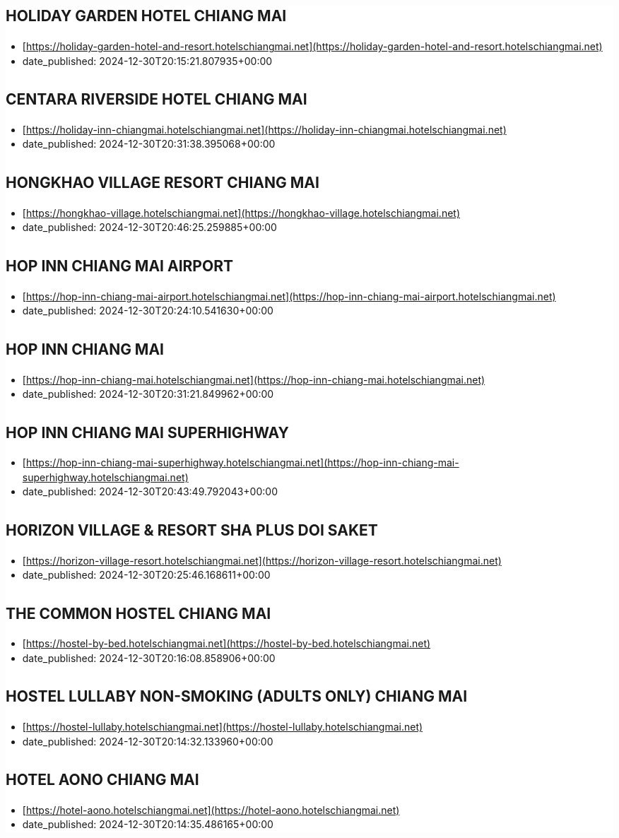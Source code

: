 ## HOLIDAY GARDEN HOTEL CHIANG MAI
 - [https://holiday-garden-hotel-and-resort.hotelschiangmai.net](https://holiday-garden-hotel-and-resort.hotelschiangmai.net)
 - date_published: 2024-12-30T20:15:21.807935+00:00

 ## CENTARA RIVERSIDE HOTEL CHIANG MAI
 - [https://holiday-inn-chiangmai.hotelschiangmai.net](https://holiday-inn-chiangmai.hotelschiangmai.net)
 - date_published: 2024-12-30T20:31:38.395068+00:00

 ## HONGKHAO VILLAGE RESORT CHIANG MAI
 - [https://hongkhao-village.hotelschiangmai.net](https://hongkhao-village.hotelschiangmai.net)
 - date_published: 2024-12-30T20:46:25.259885+00:00

 ## HOP INN CHIANG MAI AIRPORT
 - [https://hop-inn-chiang-mai-airport.hotelschiangmai.net](https://hop-inn-chiang-mai-airport.hotelschiangmai.net)
 - date_published: 2024-12-30T20:24:10.541630+00:00

 ## HOP INN CHIANG MAI
 - [https://hop-inn-chiang-mai.hotelschiangmai.net](https://hop-inn-chiang-mai.hotelschiangmai.net)
 - date_published: 2024-12-30T20:31:21.849962+00:00

 ## HOP INN CHIANG MAI SUPERHIGHWAY
 - [https://hop-inn-chiang-mai-superhighway.hotelschiangmai.net](https://hop-inn-chiang-mai-superhighway.hotelschiangmai.net)
 - date_published: 2024-12-30T20:43:49.792043+00:00

 ## HORIZON VILLAGE & RESORT SHA PLUS DOI SAKET
 - [https://horizon-village-resort.hotelschiangmai.net](https://horizon-village-resort.hotelschiangmai.net)
 - date_published: 2024-12-30T20:25:46.168611+00:00

 ## THE COMMON HOSTEL CHIANG MAI
 - [https://hostel-by-bed.hotelschiangmai.net](https://hostel-by-bed.hotelschiangmai.net)
 - date_published: 2024-12-30T20:16:08.858906+00:00

 ## HOSTEL LULLABY NON-SMOKING (ADULTS ONLY) CHIANG MAI
 - [https://hostel-lullaby.hotelschiangmai.net](https://hostel-lullaby.hotelschiangmai.net)
 - date_published: 2024-12-30T20:14:32.133960+00:00

 ## HOTEL AONO CHIANG MAI
 - [https://hotel-aono.hotelschiangmai.net](https://hotel-aono.hotelschiangmai.net)
 - date_published: 2024-12-30T20:14:35.486165+00:00
